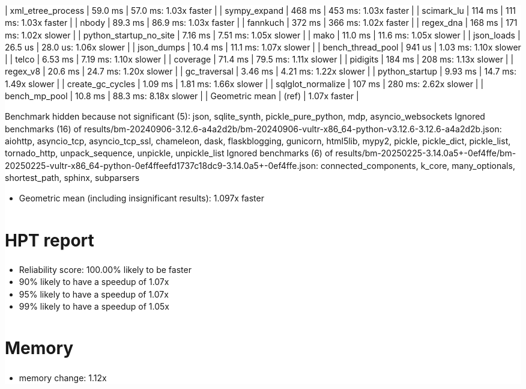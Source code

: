 | xml_etree_process          | 59.0 ms                                                | 57.0 ms: 1.03x faster                                                  |
| sympy_expand               | 468 ms                                                 | 453 ms: 1.03x faster                                                   |
| scimark_lu                 | 114 ms                                                 | 111 ms: 1.03x faster                                                   |
| nbody                      | 89.3 ms                                                | 86.9 ms: 1.03x faster                                                  |
| fannkuch                   | 372 ms                                                 | 366 ms: 1.02x faster                                                   |
| regex_dna                  | 168 ms                                                 | 171 ms: 1.02x slower                                                   |
| python_startup_no_site     | 7.16 ms                                                | 7.51 ms: 1.05x slower                                                  |
| mako                       | 11.0 ms                                                | 11.6 ms: 1.05x slower                                                  |
| json_loads                 | 26.5 us                                                | 28.0 us: 1.06x slower                                                  |
| json_dumps                 | 10.4 ms                                                | 11.1 ms: 1.07x slower                                                  |
| bench_thread_pool          | 941 us                                                 | 1.03 ms: 1.10x slower                                                  |
| telco                      | 6.53 ms                                                | 7.19 ms: 1.10x slower                                                  |
| coverage                   | 71.4 ms                                                | 79.5 ms: 1.11x slower                                                  |
| pidigits                   | 184 ms                                                 | 208 ms: 1.13x slower                                                   |
| regex_v8                   | 20.6 ms                                                | 24.7 ms: 1.20x slower                                                  |
| gc_traversal               | 3.46 ms                                                | 4.21 ms: 1.22x slower                                                  |
| python_startup             | 9.93 ms                                                | 14.7 ms: 1.49x slower                                                  |
| create_gc_cycles           | 1.09 ms                                                | 1.81 ms: 1.66x slower                                                  |
| sqlglot_normalize          | 107 ms                                                 | 280 ms: 2.62x slower                                                   |
| bench_mp_pool              | 10.8 ms                                                | 88.3 ms: 8.18x slower                                                  |
| Geometric mean             | (ref)                                                  | 1.07x faster                                                           |

Benchmark hidden because not significant (5): json, sqlite_synth, pickle_pure_python, mdp, asyncio_websockets
Ignored benchmarks (16) of results/bm-20240906-3.12.6-a4a2d2b/bm-20240906-vultr-x86_64-python-v3.12.6-3.12.6-a4a2d2b.json: aiohttp, asyncio_tcp, asyncio_tcp_ssl, chameleon, dask, flaskblogging, gunicorn, html5lib, mypy2, pickle, pickle_dict, pickle_list, tornado_http, unpack_sequence, unpickle, unpickle_list
Ignored benchmarks (6) of results/bm-20250225-3.14.0a5+-0ef4ffe/bm-20250225-vultr-x86_64-python-0ef4ffeefd1737c18dc9-3.14.0a5+-0ef4ffe.json: connected_components, k_core, many_optionals, shortest_path, sphinx, subparsers

- Geometric mean (including insignificant results): 1.097x faster

# HPT report

- Reliability score: 100.00% likely to be faster
- 90% likely to have a speedup of 1.07x
- 95% likely to have a speedup of 1.07x
- 99% likely to have a speedup of 1.05x

# Memory
- memory change: 1.12x